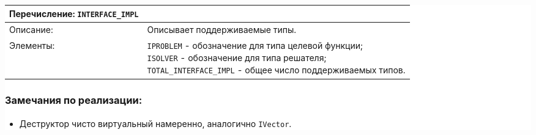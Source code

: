 <a name="types"></a>

| Перечисление: `INTERFACE_IMPL` | |
|---|---|
| Описание: | Описывает поддерживаемые типы. |
| Элементы: | `IPROBLEM` - обозначение для типа целевой функции; <br />`ISOLVER` - обозначение для типа решателя; <br />`TOTAL_INTERFACE_IMPL` - общее число поддерживаемых типов. |

### Замечания по реализации:
- Деструктор чисто виртуальный намеренно, аналогично `IVector`.

